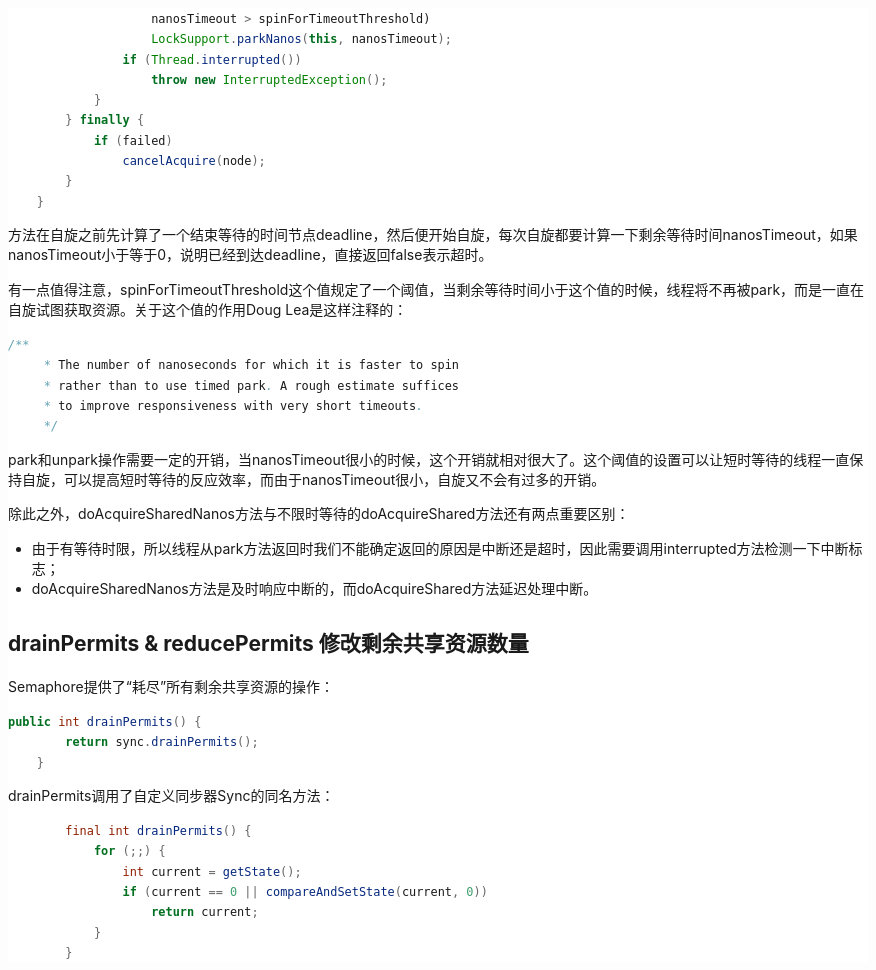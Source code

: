 ```java
                    nanosTimeout > spinForTimeoutThreshold)
                    LockSupport.parkNanos(this, nanosTimeout);
                if (Thread.interrupted())
                    throw new InterruptedException();
            }
        } finally {
            if (failed)
                cancelAcquire(node);
        }
    }
```

方法在自旋之前先计算了一个结束等待的时间节点deadline，然后便开始自旋，每次自旋都要计算一下剩余等待时间nanosTimeout，如果nanosTimeout小于等于0，说明已经到达deadline，直接返回false表示超时。

有一点值得注意，spinForTimeoutThreshold这个值规定了一个阈值，当剩余等待时间小于这个值的时候，线程将不再被park，而是一直在自旋试图获取资源。关于这个值的作用Doug Lea是这样注释的：

```java
/**
     * The number of nanoseconds for which it is faster to spin
     * rather than to use timed park. A rough estimate suffices
     * to improve responsiveness with very short timeouts.
     */
```

park和unpark操作需要一定的开销，当nanosTimeout很小的时候，这个开销就相对很大了。这个阈值的设置可以让短时等待的线程一直保持自旋，可以提高短时等待的反应效率，而由于nanosTimeout很小，自旋又不会有过多的开销。

除此之外，doAcquireSharedNanos方法与不限时等待的doAcquireShared方法还有两点重要区别：

- 由于有等待时限，所以线程从park方法返回时我们不能确定返回的原因是中断还是超时，因此需要调用interrupted方法检测一下中断标志；
- doAcquireSharedNanos方法是及时响应中断的，而doAcquireShared方法延迟处理中断。

## drainPermits & reducePermits 修改剩余共享资源数量

Semaphore提供了“耗尽”所有剩余共享资源的操作：

```java
public int drainPermits() {
        return sync.drainPermits();
    }
```

drainPermits调用了自定义同步器Sync的同名方法：

```java
        final int drainPermits() {
            for (;;) {
                int current = getState();
                if (current == 0 || compareAndSetState(current, 0))
                    return current;
            }
        }
```
